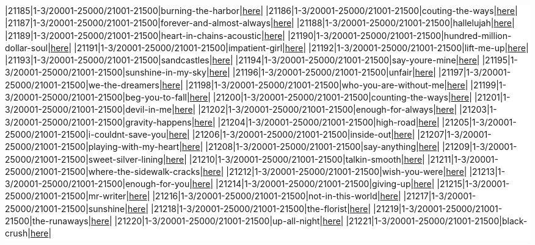 |21185|1-3/20001-25000/21001-21500|burning-the-harbor|[here](https://cdn.jsdelivr.net/gh/guitarchord/cc1-3/20001-25000/21001-21500/burning-the-harbor.webp)|
|21186|1-3/20001-25000/21001-21500|couting-the-ways|[here](https://cdn.jsdelivr.net/gh/guitarchord/cc1-3/20001-25000/21001-21500/couting-the-ways.webp)|
|21187|1-3/20001-25000/21001-21500|forever-and-almost-always|[here](https://cdn.jsdelivr.net/gh/guitarchord/cc1-3/20001-25000/21001-21500/forever-and-almost-always.webp)|
|21188|1-3/20001-25000/21001-21500|hallelujah|[here](https://cdn.jsdelivr.net/gh/guitarchord/cc1-3/20001-25000/21001-21500/hallelujah.webp)|
|21189|1-3/20001-25000/21001-21500|heart-in-chains-acoustic|[here](https://cdn.jsdelivr.net/gh/guitarchord/cc1-3/20001-25000/21001-21500/heart-in-chains-acoustic.webp)|
|21190|1-3/20001-25000/21001-21500|hundred-million-dollar-soul|[here](https://cdn.jsdelivr.net/gh/guitarchord/cc1-3/20001-25000/21001-21500/hundred-million-dollar-soul.webp)|
|21191|1-3/20001-25000/21001-21500|impatient-girl|[here](https://cdn.jsdelivr.net/gh/guitarchord/cc1-3/20001-25000/21001-21500/impatient-girl.webp)|
|21192|1-3/20001-25000/21001-21500|lift-me-up|[here](https://cdn.jsdelivr.net/gh/guitarchord/cc1-3/20001-25000/21001-21500/lift-me-up.webp)|
|21193|1-3/20001-25000/21001-21500|sandcastles|[here](https://cdn.jsdelivr.net/gh/guitarchord/cc1-3/20001-25000/21001-21500/sandcastles.webp)|
|21194|1-3/20001-25000/21001-21500|say-youre-mine|[here](https://cdn.jsdelivr.net/gh/guitarchord/cc1-3/20001-25000/21001-21500/say-youre-mine.webp)|
|21195|1-3/20001-25000/21001-21500|sunshine-in-my-sky|[here](https://cdn.jsdelivr.net/gh/guitarchord/cc1-3/20001-25000/21001-21500/sunshine-in-my-sky.webp)|
|21196|1-3/20001-25000/21001-21500|unfair|[here](https://cdn.jsdelivr.net/gh/guitarchord/cc1-3/20001-25000/21001-21500/unfair.webp)|
|21197|1-3/20001-25000/21001-21500|we-the-dreamers|[here](https://cdn.jsdelivr.net/gh/guitarchord/cc1-3/20001-25000/21001-21500/we-the-dreamers.webp)|
|21198|1-3/20001-25000/21001-21500|who-you-are-without-me|[here](https://cdn.jsdelivr.net/gh/guitarchord/cc1-3/20001-25000/21001-21500/who-you-are-without-me.webp)|
|21199|1-3/20001-25000/21001-21500|beg-you-to-fall|[here](https://cdn.jsdelivr.net/gh/guitarchord/cc1-3/20001-25000/21001-21500/beg-you-to-fall.webp)|
|21200|1-3/20001-25000/21001-21500|counting-the-ways|[here](https://cdn.jsdelivr.net/gh/guitarchord/cc1-3/20001-25000/21001-21500/counting-the-ways.webp)|
|21201|1-3/20001-25000/21001-21500|devil-in-me|[here](https://cdn.jsdelivr.net/gh/guitarchord/cc1-3/20001-25000/21001-21500/devil-in-me.webp)|
|21202|1-3/20001-25000/21001-21500|enough-for-always|[here](https://cdn.jsdelivr.net/gh/guitarchord/cc1-3/20001-25000/21001-21500/enough-for-always.webp)|
|21203|1-3/20001-25000/21001-21500|gravity-happens|[here](https://cdn.jsdelivr.net/gh/guitarchord/cc1-3/20001-25000/21001-21500/gravity-happens.webp)|
|21204|1-3/20001-25000/21001-21500|high-road|[here](https://cdn.jsdelivr.net/gh/guitarchord/cc1-3/20001-25000/21001-21500/high-road.webp)|
|21205|1-3/20001-25000/21001-21500|i-couldnt-save-you|[here](https://cdn.jsdelivr.net/gh/guitarchord/cc1-3/20001-25000/21001-21500/i-couldnt-save-you.webp)|
|21206|1-3/20001-25000/21001-21500|inside-out|[here](https://cdn.jsdelivr.net/gh/guitarchord/cc1-3/20001-25000/21001-21500/inside-out.webp)|
|21207|1-3/20001-25000/21001-21500|playing-with-my-heart|[here](https://cdn.jsdelivr.net/gh/guitarchord/cc1-3/20001-25000/21001-21500/playing-with-my-heart.webp)|
|21208|1-3/20001-25000/21001-21500|say-anything|[here](https://cdn.jsdelivr.net/gh/guitarchord/cc1-3/20001-25000/21001-21500/say-anything.webp)|
|21209|1-3/20001-25000/21001-21500|sweet-silver-lining|[here](https://cdn.jsdelivr.net/gh/guitarchord/cc1-3/20001-25000/21001-21500/sweet-silver-lining.webp)|
|21210|1-3/20001-25000/21001-21500|talkin-smooth|[here](https://cdn.jsdelivr.net/gh/guitarchord/cc1-3/20001-25000/21001-21500/talkin-smooth.webp)|
|21211|1-3/20001-25000/21001-21500|where-the-sidewalk-cracks|[here](https://cdn.jsdelivr.net/gh/guitarchord/cc1-3/20001-25000/21001-21500/where-the-sidewalk-cracks.webp)|
|21212|1-3/20001-25000/21001-21500|wish-you-were|[here](https://cdn.jsdelivr.net/gh/guitarchord/cc1-3/20001-25000/21001-21500/wish-you-were.webp)|
|21213|1-3/20001-25000/21001-21500|enough-for-you|[here](https://cdn.jsdelivr.net/gh/guitarchord/cc1-3/20001-25000/21001-21500/enough-for-you.webp)|
|21214|1-3/20001-25000/21001-21500|giving-up|[here](https://cdn.jsdelivr.net/gh/guitarchord/cc1-3/20001-25000/21001-21500/giving-up.webp)|
|21215|1-3/20001-25000/21001-21500|mr-writer|[here](https://cdn.jsdelivr.net/gh/guitarchord/cc1-3/20001-25000/21001-21500/mr-writer.webp)|
|21216|1-3/20001-25000/21001-21500|not-in-this-world|[here](https://cdn.jsdelivr.net/gh/guitarchord/cc1-3/20001-25000/21001-21500/not-in-this-world.webp)|
|21217|1-3/20001-25000/21001-21500|sunshine|[here](https://cdn.jsdelivr.net/gh/guitarchord/cc1-3/20001-25000/21001-21500/sunshine.webp)|
|21218|1-3/20001-25000/21001-21500|the-florist|[here](https://cdn.jsdelivr.net/gh/guitarchord/cc1-3/20001-25000/21001-21500/the-florist.webp)|
|21219|1-3/20001-25000/21001-21500|the-runaways|[here](https://cdn.jsdelivr.net/gh/guitarchord/cc1-3/20001-25000/21001-21500/the-runaways.webp)|
|21220|1-3/20001-25000/21001-21500|up-all-night|[here](https://cdn.jsdelivr.net/gh/guitarchord/cc1-3/20001-25000/21001-21500/up-all-night.webp)|
|21221|1-3/20001-25000/21001-21500|black-crush|[here](https://cdn.jsdelivr.net/gh/guitarchord/cc1-3/20001-25000/21001-21500/black-crush.webp)|